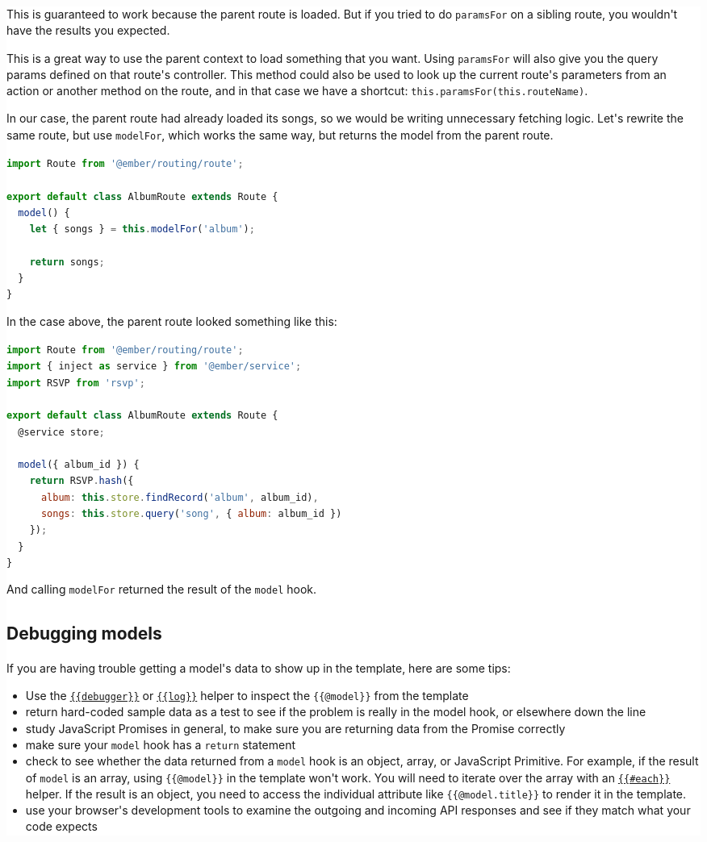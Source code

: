This is guaranteed to work because the parent route is loaded. But if you tried to
do `paramsFor` on a sibling route, you wouldn't have the results you expected.

This is a great way to use the parent context to load something that you want.
Using `paramsFor` will also give you the query params defined on that route's controller.
This method could also be used to look up the current route's parameters from an action
or another method on the route, and in that case we have a shortcut: `this.paramsFor(this.routeName)`.

In our case, the parent route had already loaded its songs, so we would be writing unnecessary fetching logic.
Let's rewrite the same route, but use `modelFor`, which works the same way, but returns the model
from the parent route.

```javascript {data-filename=app/routes/album/index.js}
import Route from '@ember/routing/route';

export default class AlbumRoute extends Route {
  model() {
    let { songs } = this.modelFor('album');

    return songs;
  }
}
```

In the case above, the parent route looked something like this:

```javascript {data-filename=app/routes/album.js}
import Route from '@ember/routing/route';
import { inject as service } from '@ember/service';
import RSVP from 'rsvp';

export default class AlbumRoute extends Route {
  @service store;
  
  model({ album_id }) {
    return RSVP.hash({
      album: this.store.findRecord('album', album_id),
      songs: this.store.query('song', { album: album_id })
    });
  }
}
```

And calling `modelFor` returned the result of the `model` hook.

## Debugging models

If you are having trouble getting a model's data to show up in the template, here are some tips:

- Use the [`{{debugger}}`](https://api.emberjs.com/ember/3.19/classes/Ember.Templates.helpers/methods/debugger?anchor=debugger) or [`{{log}}`](https://api.emberjs.com/ember/3.19/classes/Ember.Templates.helpers/methods/log?anchor=log) helper to inspect the `{{@model}}` from the template
- return hard-coded sample data as a test to see if the problem is really in the model hook, or elsewhere down the line
- study JavaScript Promises in general, to make sure you are returning data from the Promise correctly
- make sure your `model` hook has a `return` statement
- check to see whether the data returned from a `model` hook is an object, array, or JavaScript Primitive. For example, if the result of `model` is an array, using `{{@model}}` in the template won't work. You will need to iterate over the array with an [`{{#each}}`](https://api.emberjs.com/ember/3.19/classes/Ember.Templates.helpers/methods/each?anchor=each) helper. If the result is an object, you need to access the individual attribute like `{{@model.title}}` to render it in the template.
- use your browser's development tools to examine the outgoing and incoming API responses and see if they match what your code expects